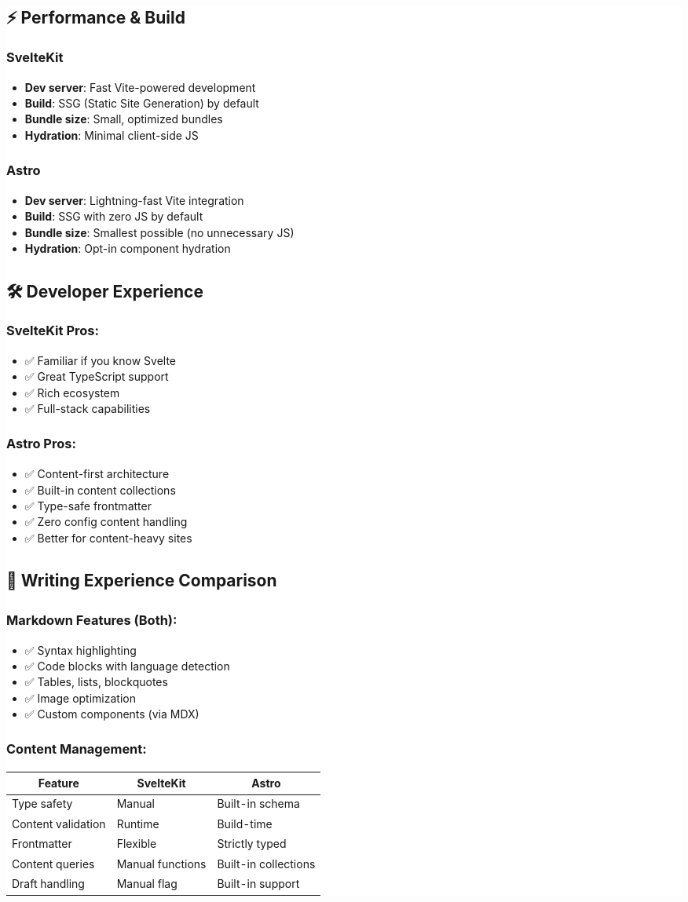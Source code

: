 ## ⚡ Performance & Build

### SvelteKit
- **Dev server**: Fast Vite-powered development
- **Build**: SSG (Static Site Generation) by default
- **Bundle size**: Small, optimized bundles
- **Hydration**: Minimal client-side JS

### Astro
- **Dev server**: Lightning-fast Vite integration
- **Build**: SSG with zero JS by default
- **Bundle size**: Smallest possible (no unnecessary JS)
- **Hydration**: Opt-in component hydration

## 🛠️ Developer Experience

### SvelteKit Pros:
- ✅ Familiar if you know Svelte
- ✅ Great TypeScript support
- ✅ Rich ecosystem
- ✅ Full-stack capabilities

### Astro Pros:
- ✅ Content-first architecture
- ✅ Built-in content collections
- ✅ Type-safe frontmatter
- ✅ Zero config content handling
- ✅ Better for content-heavy sites

## 📝 Writing Experience Comparison

### Markdown Features (Both):
- ✅ Syntax highlighting
- ✅ Code blocks with language detection
- ✅ Tables, lists, blockquotes
- ✅ Image optimization
- ✅ Custom components (via MDX)

### Content Management:

| Feature | SvelteKit | Astro |
|---------|-----------|-------|
| Type safety | Manual | Built-in schema |
| Content validation | Runtime | Build-time |
| Frontmatter | Flexible | Strictly typed |
| Content queries | Manual functions | Built-in collections |
| Draft handling | Manual flag | Built-in support |
